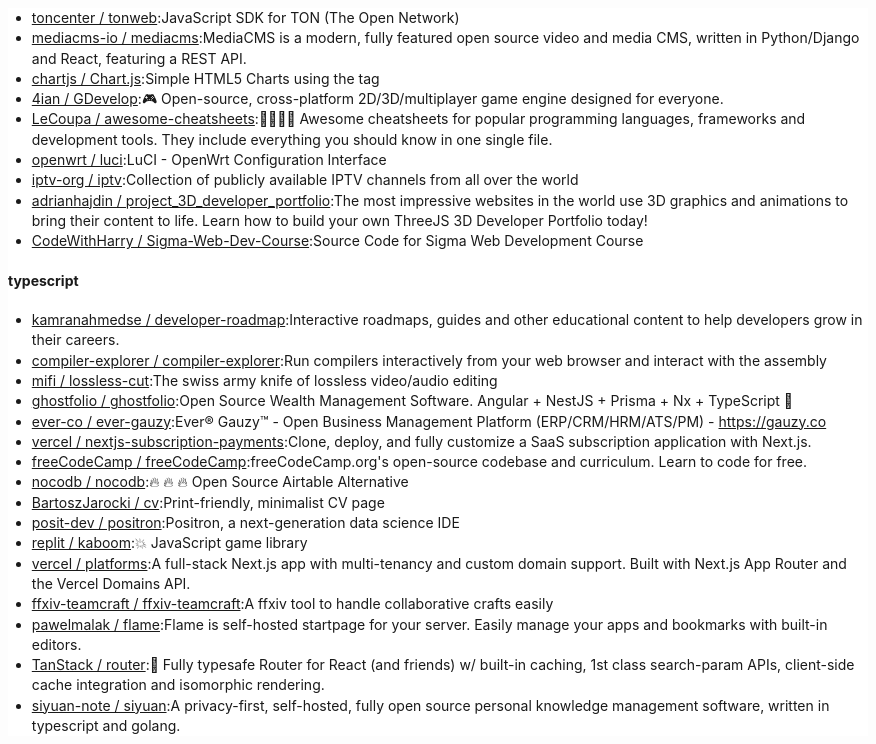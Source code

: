 * [toncenter / tonweb](https://github.com/toncenter/tonweb):JavaScript SDK for TON (The Open Network)
* [mediacms-io / mediacms](https://github.com/mediacms-io/mediacms):MediaCMS is a modern, fully featured open source video and media CMS, written in Python/Django and React, featuring a REST API.
* [chartjs / Chart.js](https://github.com/chartjs/Chart.js):Simple HTML5 Charts using the <canvas> tag
* [4ian / GDevelop](https://github.com/4ian/GDevelop):🎮 Open-source, cross-platform 2D/3D/multiplayer game engine designed for everyone.
* [LeCoupa / awesome-cheatsheets](https://github.com/LeCoupa/awesome-cheatsheets):👩‍💻👨‍💻 Awesome cheatsheets for popular programming languages, frameworks and development tools. They include everything you should know in one single file.
* [openwrt / luci](https://github.com/openwrt/luci):LuCI - OpenWrt Configuration Interface
* [iptv-org / iptv](https://github.com/iptv-org/iptv):Collection of publicly available IPTV channels from all over the world
* [adrianhajdin / project_3D_developer_portfolio](https://github.com/adrianhajdin/project_3D_developer_portfolio):The most impressive websites in the world use 3D graphics and animations to bring their content to life. Learn how to build your own ThreeJS 3D Developer Portfolio today!
* [CodeWithHarry / Sigma-Web-Dev-Course](https://github.com/CodeWithHarry/Sigma-Web-Dev-Course):Source Code for Sigma Web Development Course

#### typescript
* [kamranahmedse / developer-roadmap](https://github.com/kamranahmedse/developer-roadmap):Interactive roadmaps, guides and other educational content to help developers grow in their careers.
* [compiler-explorer / compiler-explorer](https://github.com/compiler-explorer/compiler-explorer):Run compilers interactively from your web browser and interact with the assembly
* [mifi / lossless-cut](https://github.com/mifi/lossless-cut):The swiss army knife of lossless video/audio editing
* [ghostfolio / ghostfolio](https://github.com/ghostfolio/ghostfolio):Open Source Wealth Management Software. Angular + NestJS + Prisma + Nx + TypeScript 🤍
* [ever-co / ever-gauzy](https://github.com/ever-co/ever-gauzy):Ever® Gauzy™ - Open Business Management Platform (ERP/CRM/HRM/ATS/PM) - https://gauzy.co
* [vercel / nextjs-subscription-payments](https://github.com/vercel/nextjs-subscription-payments):Clone, deploy, and fully customize a SaaS subscription application with Next.js.
* [freeCodeCamp / freeCodeCamp](https://github.com/freeCodeCamp/freeCodeCamp):freeCodeCamp.org's open-source codebase and curriculum. Learn to code for free.
* [nocodb / nocodb](https://github.com/nocodb/nocodb):🔥 🔥 🔥 Open Source Airtable Alternative
* [BartoszJarocki / cv](https://github.com/BartoszJarocki/cv):Print-friendly, minimalist CV page
* [posit-dev / positron](https://github.com/posit-dev/positron):Positron, a next-generation data science IDE
* [replit / kaboom](https://github.com/replit/kaboom):💥 JavaScript game library
* [vercel / platforms](https://github.com/vercel/platforms):A full-stack Next.js app with multi-tenancy and custom domain support. Built with Next.js App Router and the Vercel Domains API.
* [ffxiv-teamcraft / ffxiv-teamcraft](https://github.com/ffxiv-teamcraft/ffxiv-teamcraft):A ffxiv tool to handle collaborative crafts easily
* [pawelmalak / flame](https://github.com/pawelmalak/flame):Flame is self-hosted startpage for your server. Easily manage your apps and bookmarks with built-in editors.
* [TanStack / router](https://github.com/TanStack/router):🤖 Fully typesafe Router for React (and friends) w/ built-in caching, 1st class search-param APIs, client-side cache integration and isomorphic rendering.
* [siyuan-note / siyuan](https://github.com/siyuan-note/siyuan):A privacy-first, self-hosted, fully open source personal knowledge management software, written in typescript and golang.
